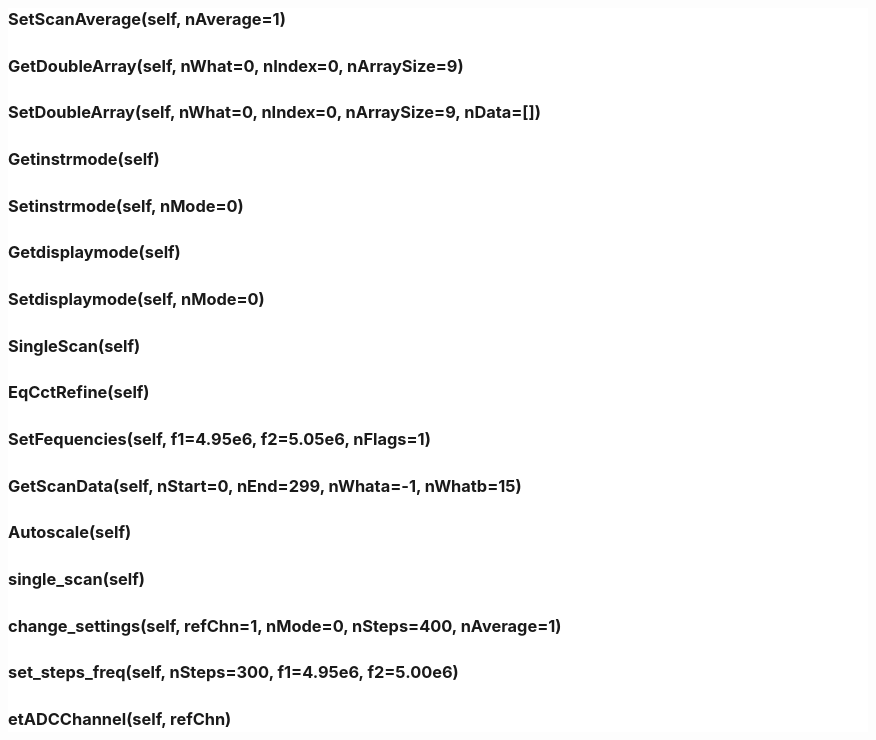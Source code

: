 ### SetScanAverage(self, nAverage=1)

### GetDoubleArray(self, nWhat=0, nIndex=0, nArraySize=9)

### SetDoubleArray(self, nWhat=0, nIndex=0, nArraySize=9, nData=[])

### Getinstrmode(self)

### Setinstrmode(self, nMode=0)

### Getdisplaymode(self)

### Setdisplaymode(self, nMode=0)

### SingleScan(self)

### EqCctRefine(self)

### SetFequencies(self, f1=4.95e6, f2=5.05e6, nFlags=1)

### GetScanData(self, nStart=0, nEnd=299, nWhata=-1, nWhatb=15)

### Autoscale(self)

### single_scan(self)

### change_settings(self, refChn=1, nMode=0, nSteps=400, nAverage=1)

### set_steps_freq(self, nSteps=300, f1=4.95e6, f2=5.00e6)

### etADCChannel(self, refChn)